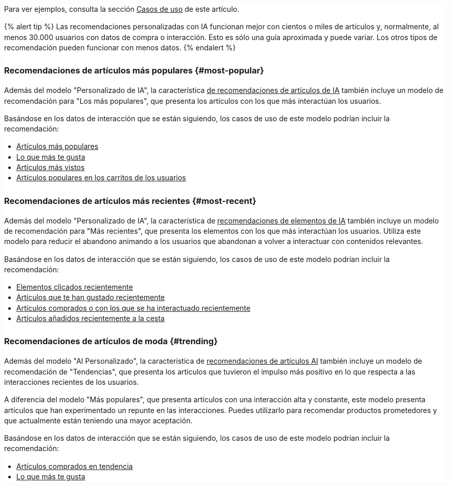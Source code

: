 Para ver ejemplos, consulta la sección [Casos de uso](#use-cases) de este artículo.

{% alert tip %}
Las recomendaciones personalizadas con IA funcionan mejor con cientos o miles de artículos y, normalmente, al menos 30.000 usuarios con datos de compra o interacción. Esto es sólo una guía aproximada y puede variar. Los otros tipos de recomendación pueden funcionar con menos datos.
{% endalert %}

### Recomendaciones de artículos más populares {#most-popular}

Además del modelo "Personalizado de IA", la característica [de recomendaciones de artículos de IA][1] también incluye un modelo de recomendación para "Los más populares", que presenta los artículos con los que más interactúan los usuarios.

Basándose en los datos de interacción que se están siguiendo, los casos de uso de este modelo podrían incluir la recomendación:

- [Artículos más populares](#most-popular-items)
- [Lo que más te gusta](#liked-items)
- [Artículos más vistos](#most-viewed-items)
- [Artículos populares en los carritos de los usuarios](#popular-items-in-users-carts)

### Recomendaciones de artículos más recientes {#most-recent}

Además del modelo "Personalizado de IA", la característica de [recomendaciones de elementos de IA][1] también incluye un modelo de recomendación para "Más recientes", que presenta los elementos con los que más interactúan los usuarios. Utiliza este modelo para reducir el abandono animando a los usuarios que abandonan a volver a interactuar con contenidos relevantes.

Basándose en los datos de interacción que se están siguiendo, los casos de uso de este modelo podrían incluir la recomendación:

- [Elementos clicados recientemente](#recently-clicked-items)
- [Artículos que te han gustado recientemente](#liked-items)
- [Artículos comprados o con los que se ha interactuado recientemente](#recently-engaged-with-or-purchased-items)
- [Artículos añadidos recientemente a la cesta](#items-recently-added-to-cart)

### Recomendaciones de artículos de moda {#trending}

Además del modelo "AI Personalizado", la característica de [recomendaciones de artículos AI][1] también incluye un modelo de recomendación de "Tendencias", que presenta los artículos que tuvieron el impulso más positivo en lo que respecta a las interacciones recientes de los usuarios. 

A diferencia del modelo "Más populares", que presenta artículos con una interacción alta y constante, este modelo presenta artículos que han experimentado un repunte en las interacciones. Puedes utilizarlo para recomendar productos prometedores y que actualmente están teniendo una mayor aceptación.

Basándose en los datos de interacción que se están siguiendo, los casos de uso de este modelo podrían incluir la recomendación:

- [Artículos comprados en tendencia](#trending-purchased-items)
- [Lo que más te gusta](#trending-liked-items)


[1]: {{site.baseurl}}/user_guide/brazeai/recommendations/ai_item_recommendations/